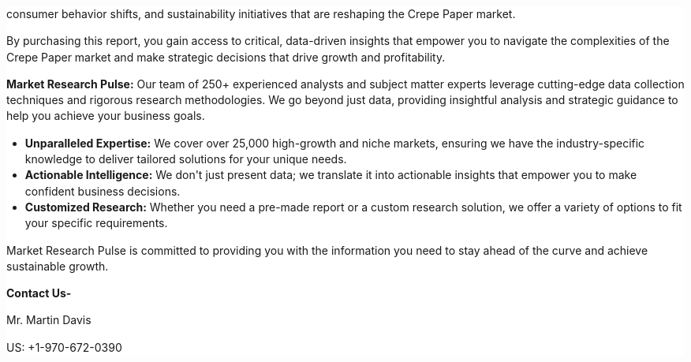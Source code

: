 consumer behavior shifts, and sustainability initiatives that are reshaping the Crepe Paper market.</p></li></ol><p>By purchasing this report, you gain access to critical, data-driven insights that empower you to navigate the complexities of the Crepe Paper market and make strategic decisions that drive growth and profitability.</p><p><strong>Market Research Pulse:</strong>&nbsp;Our team of 250+ experienced analysts and subject matter experts leverage cutting-edge data collection techniques and rigorous research methodologies. We go beyond just data, providing insightful analysis and strategic guidance to help you achieve your business goals.</p><ul><li><strong>Unparalleled Expertise:</strong>&nbsp;We cover over 25,000 high-growth and niche markets, ensuring we have the industry-specific knowledge to deliver tailored solutions for your unique needs.</li><li><strong>Actionable Intelligence:</strong>&nbsp;We don't just present data; we translate it into actionable insights that empower you to make confident business decisions.</li><li><strong>Customized Research:</strong>&nbsp;Whether you need a pre-made report or a custom research solution, we offer a variety of options to fit your specific requirements.</li></ul><p>Market Research Pulse is committed to providing you with the information you need to stay ahead of the curve and achieve sustainable growth.</p><p><strong>Contact Us-</strong></p><p>Mr. Martin Davis</p><p>US: +1-970-672-0390</p>
